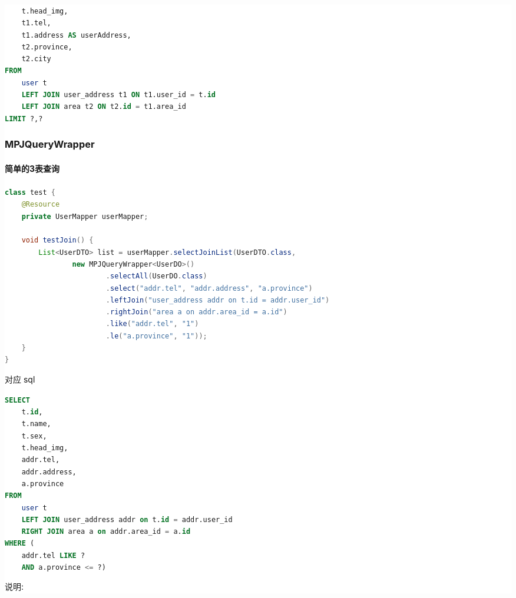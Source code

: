 ```sql
    t.head_img,
    t1.tel,
    t1.address AS userAddress,
    t2.province,
    t2.city
FROM 
    user t
    LEFT JOIN user_address t1 ON t1.user_id = t.id
    LEFT JOIN area t2 ON t2.id = t1.area_id
LIMIT ?,?
```
<a name="mhij6"></a>
### MPJQueryWrapper
<a name="HPa3k"></a>
#### 简单的3表查询
```java
class test {
    @Resource
    private UserMapper userMapper;

    void testJoin() {
        List<UserDTO> list = userMapper.selectJoinList(UserDTO.class,
                new MPJQueryWrapper<UserDO>()
                        .selectAll(UserDO.class)
                        .select("addr.tel", "addr.address", "a.province")
                        .leftJoin("user_address addr on t.id = addr.user_id")
                        .rightJoin("area a on addr.area_id = a.id")
                        .like("addr.tel", "1")
                        .le("a.province", "1"));
    }
}
```
对应 sql
```sql
SELECT 
    t.id,
    t.name,
    t.sex,
    t.head_img,
    addr.tel,
    addr.address,
    a.province
FROM 
    user t
    LEFT JOIN user_address addr on t.id = addr.user_id
    RIGHT JOIN area a on addr.area_id = a.id
WHERE (
    addr.tel LIKE ?
    AND a.province <= ?)
```
说明:
